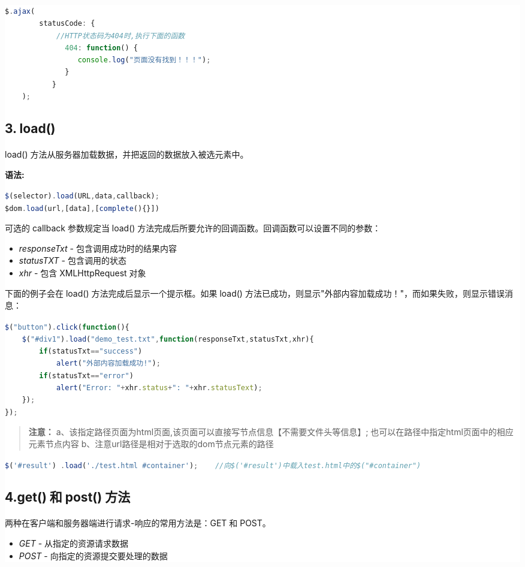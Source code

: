 ```js
$.ajax(
        statusCode: {
            //HTTP状态码为404时,执行下面的函数
              404: function() {
                 console.log("页面没有找到！！！");
              }
           }
    );
```

## 3. load()

load() 方法从服务器加载数据，并把返回的数据放入被选元素中。

**语法:**

```js
$(selector).load(URL,data,callback);
$dom.load(url,[data],[complete(){}])  
```

可选的 callback 参数规定当 load() 方法完成后所要允许的回调函数。回调函数可以设置不同的参数：

- *responseTxt* - 包含调用成功时的结果内容
- *statusTXT* - 包含调用的状态
- *xhr* - 包含 XMLHttpRequest 对象

下面的例子会在 load() 方法完成后显示一个提示框。如果 load() 方法已成功，则显示"外部内容加载成功！"，而如果失败，则显示错误消息：

```javascript
$("button").click(function(){ 
    $("#div1").load("demo_test.txt",function(responseTxt,statusTxt,xhr){   
        if(statusTxt=="success")      
            alert("外部内容加载成功!");    
        if(statusTxt=="error")      
            alert("Error: "+xhr.status+": "+xhr.statusText); 
    }); 
});
```

> **注意：**
> a、该指定路径页面为html页面,该页面可以直接写节点信息【不需要文件头等信息】;
> 也可以在路径中指定html页面中的相应元素节点内容
> b、注意url路径是相对于选取的dom节点元素的路径

```js
$('#result') .load('./test.html #container');    //向$('#result')中载入test.html中的$("#container")
```

## 4.get() 和 post() 方法

两种在客户端和服务器端进行请求-响应的常用方法是：GET 和 POST。

- *GET* - 从指定的资源请求数据
- *POST* - 向指定的资源提交要处理的数据
